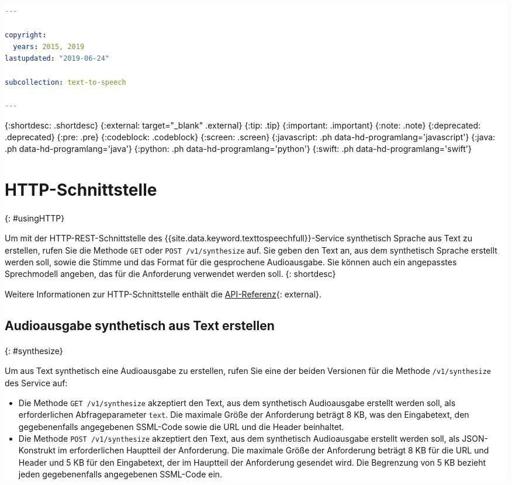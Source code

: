 ```yaml
---

copyright:
  years: 2015, 2019
lastupdated: "2019-06-24"

subcollection: text-to-speech

---
```


{:shortdesc: .shortdesc}
{:external: target="_blank" .external}
{:tip: .tip}
{:important: .important}
{:note: .note}
{:deprecated: .deprecated}
{:pre: .pre}
{:codeblock: .codeblock}
{:screen: .screen}
{:javascript: .ph data-hd-programlang='javascript'}
{:java: .ph data-hd-programlang='java'}
{:python: .ph data-hd-programlang='python'}
{:swift: .ph data-hd-programlang='swift'}

# HTTP-Schnittstelle
{: #usingHTTP}

Um mit der HTTP-REST-Schnittstelle des {{site.data.keyword.texttospeechfull}}-Service synthetisch Sprache aus Text zu erstellen, rufen Sie die Methode `GET` oder `POST /v1/synthesize` auf. Sie geben den Text an, aus dem synthetisch Sprache erstellt werden soll, sowie die Stimme und das Format für die gesprochene Audioausgabe. Sie können auch ein angepasstes Sprechmodell angeben, das für die Anforderung verwendet werden soll.
{: shortdesc}

Weitere Informationen zur HTTP-Schnittstelle enthält die [API-Referenz](https://{DomainName}/apidocs/text-to-speech){: external}.

## Audioausgabe synthetisch aus Text erstellen
{: #synthesize}

Um aus Text synthetisch eine Audioausgabe zu erstellen, rufen Sie eine der beiden Versionen für die Methode `/v1/synthesize` des Service auf:

-   Die Methode `GET /v1/synthesize` akzeptiert den Text, aus dem synthetisch Audioausgabe erstellt werden soll, als erforderlichen Abfrageparameter `text`. Die maximale Größe der Anforderung beträgt 8 KB, was den Eingabetext, den gegebenenfalls angegebenen SSML-Code sowie die URL und die Header beinhaltet.
-   Die Methode `POST /v1/synthesize` akzeptiert den Text, aus dem synthetisch Audioausgabe erstellt werden soll, als JSON-Konstrukt im erforderlichen Hauptteil der Anforderung. Die maximale Größe der Anforderung beträgt 8 KB für die URL und Header und 5 KB für den Eingabetext, der im Hauptteil der Anforderung gesendet wird. Die Begrenzung von 5 KB bezieht jeden gegebenenfalls angegebenen SSML-Code ein.
